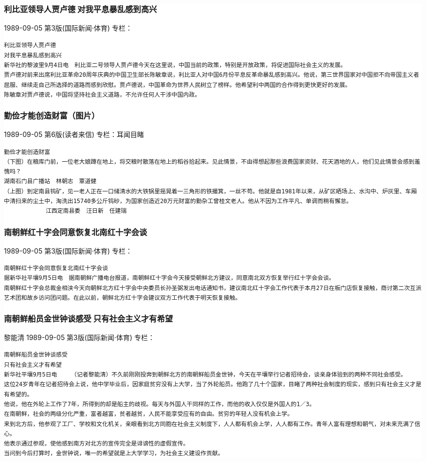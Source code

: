 
### 利比亚领导人贾卢德  对我平息暴乱感到高兴

1989-09-05
第3版(国际新闻·体育)
专栏：

    利比亚领导人贾卢德
    对我平息暴乱感到高兴
    新华社的黎波里9月4日电　利比亚二号领导人贾卢德今天在这里说，中国当前的政策，特别是开放政策，将促进国际社会主义的发展。
    贾卢德对前来出席利比亚革命20周年庆典的中国卫生部长陈敏章说，利比亚人对中国6月份平息反革命暴乱感到高兴。他说，第三世界国家对中国拒不向帝国主义者屈服、继续走自己所选择的道路而感到欣慰。贾卢德说，中国革命为世界人民树立了榜样。他希望利中两国的合作得到更快更好的发展。
    陈敏章对贾卢德说，中国将坚持社会主义道路，不允许任何人干涉中国内政。


### 勤俭才能创造财富（图片）

1989-09-05
第6版(读者来信)
专栏：耳闻目睹

    勤俭才能创造财富
    （下图）在粮库门前，一位老大娘蹲在地上，将交粮时散落在地上的稻谷拾起来。见此情景，不由得想起那些浪费国家资财、花天酒地的人，他们见此情景会感到羞愧吗？
    湖南石门县广播站　林朝志　覃道健
    （上图）到定南县钨矿，见一老人正在一口储清水的大铁锅里摇晃着一三角形的铁撮箕，一丝不苟。他就是自1981年以来，从矿区晒场上、水沟中、炉灰里、车厢中清扫来的尘土中，淘洗出15740多公斤钨砂，为国家创造近20万元财富的勤杂工曾桂文老人。他从不因为工作平凡、单调而稍有懈怠。
                江西定南县委　汪日新　任建瑞


### 南朝鲜红十字会同意恢复北南红十字会谈

1989-09-05
第3版(国际新闻·体育)
专栏：

    南朝鲜红十字会同意恢复北南红十字会谈
    据新华社平壤9月5日电　据南朝鲜广播电台报道，南朝鲜红十字会今天接受朝鲜北方建议，同意南北双方恢复举行红十字会会谈。
    南朝鲜红十字会总裁金相浃今天向朝鲜北方红十字会中央委员长孙圣弼发出电话通知书，建议南北红十字会工作代表于本月27日在板门店恢复接触，商讨第二次互派艺术团和故乡访问团问题。在此以前，朝鲜北方红十字会建议双方工作代表于明天恢复接触。


### 南朝鲜船员金世钟谈感受  只有社会主义才有希望
黎能清
1989-09-05
第3版(国际新闻·体育)
专栏：

    南朝鲜船员金世钟谈感受
    只有社会主义才有希望
    新华社平壤9月5日电    （记者黎能清）不久前刚刚投奔到朝鲜北方的南朝鲜船员金世钟，今天在平壤举行记者招待会，谈亲身体验到的两种不同社会感受。
    这位24岁青年在记者招待会上说，他中学毕业后，因家庭贫穷没有上大学，当了外轮船员。他跑了几十个国家，目睹了两种社会制度的现实，感到只有社会主义才是有希望的。
    他说，他在外轮上工作了7年，所得到的却是船主的歧视。每天与外国人干同样的工作，而他的收入仅仅是外国人的1／3。
    在南朝鲜，社会的两级分化严重，富者越富，贫者越贫，人民不能享受应有的自由。贫穷的年轻人没有机会上学。
    来到北方后，他参观了工厂、学校和文化机关，亲眼看到北方同胞在社会主义制度下，人人都有机会上学，人人都有工作。青年人富有理想和朝气，对未来充满了信心。
    他表示通过参观，使他感到南方对北方的宣传完全是诽谤性的虚假宣传。
    当问到今后打算时，金世钟说，唯一的希望就是上大学学习，为社会主义建设作贡献。
